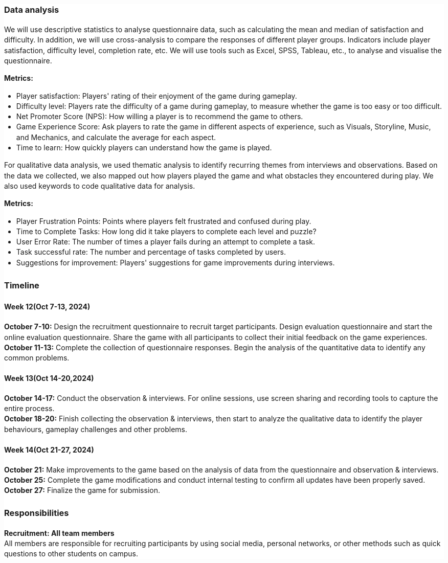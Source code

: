 ### Data analysis
<p>We will use descriptive statistics to analyse questionnaire data, such as calculating the mean and median of satisfaction and difficulty. In addition, we will use cross-analysis to compare the responses of different player groups. Indicators include player satisfaction, difficulty level, completion rate, etc. We will use tools such as Excel, SPSS, Tableau, etc., to analyse and visualise the questionnaire.

**Metrics:**
- Player satisfaction: Players' rating of their enjoyment of the game during gameplay.
- Difficulty level: Players rate the difficulty of a game during gameplay, to measure whether the game is too easy or too difficult.
- Net Promoter Score (NPS): How willing a player is to recommend the game to others.
- Game Experience Score: Ask players to rate the game in different aspects of experience, such as Visuals, Storyline, Music, and Mechanics, and calculate the average for each aspect.
- Time to learn: How quickly players can understand how the game is played.
<p>For qualitative data analysis, we used thematic analysis to identify recurring themes from interviews and observations. Based on the data we collected, we also mapped out how players played the game and what obstacles they encountered during play. We also used keywords to code qualitative data for analysis.

**Metrics:**
- Player Frustration Points: Points where players felt frustrated and confused during play.
- Time to Complete Tasks: How long did it take players to complete each level and puzzle?
- User Error Rate: The number of times a player fails during an attempt to complete a task.
- Task successful rate: The number and percentage of tasks completed by users.
- Suggestions for improvement: Players' suggestions for game improvements during interviews.

### Timeline
#### Week 12(Oct 7-13, 2024)
**October 7-10:** Design the recruitment questionnaire to recruit target participants. Design evaluation questionnaire and start the online evaluation questionnaire. Share the game with all participants to collect their initial feedback on the game experiences.  
**October 11-13:** Complete the collection of questionnaire responses. Begin the analysis of the quantitative data to identify any common problems.

#### Week 13(Oct 14-20,2024)
**October 14-17:** Conduct the observation & interviews. For online sessions, use screen sharing and recording tools to capture the entire process.  
**October 18-20:** Finish collecting the observation & interviews, then start to analyze the qualitative data to identify the player behaviours, gameplay challenges and other problems.

#### Week 14(Oct 21-27, 2024)
**October 21:** Make improvements to the game based on the analysis of data from the questionnaire and observation & interviews.  
**October 25:** Complete the game modifications and conduct internal testing to   confirm all updates have been properly saved.  
**October 27:** Finalize the game for submission.  


### Responsibilities
**Recruitment: All team members**  
All members are responsible for recruiting participants by using social media, personal networks, or other methods such as quick questions to other students on campus.
